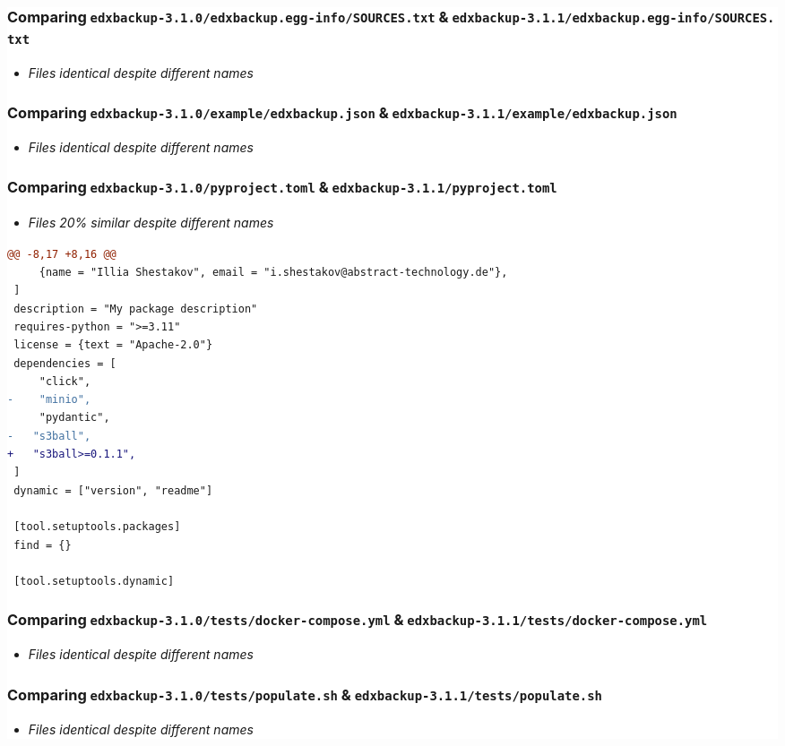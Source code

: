 ### Comparing `edxbackup-3.1.0/edxbackup.egg-info/SOURCES.txt` & `edxbackup-3.1.1/edxbackup.egg-info/SOURCES.txt`

 * *Files identical despite different names*

### Comparing `edxbackup-3.1.0/example/edxbackup.json` & `edxbackup-3.1.1/example/edxbackup.json`

 * *Files identical despite different names*

### Comparing `edxbackup-3.1.0/pyproject.toml` & `edxbackup-3.1.1/pyproject.toml`

 * *Files 20% similar despite different names*

```diff
@@ -8,17 +8,16 @@
     {name = "Illia Shestakov", email = "i.shestakov@abstract-technology.de"},
 ]
 description = "My package description"
 requires-python = ">=3.11"
 license = {text = "Apache-2.0"}
 dependencies = [
     "click",
-    "minio",
     "pydantic",
-	"s3ball",
+	"s3ball>=0.1.1",
 ]
 dynamic = ["version", "readme"]
 
 [tool.setuptools.packages]
 find = {}
 
 [tool.setuptools.dynamic]
```

### Comparing `edxbackup-3.1.0/tests/docker-compose.yml` & `edxbackup-3.1.1/tests/docker-compose.yml`

 * *Files identical despite different names*

### Comparing `edxbackup-3.1.0/tests/populate.sh` & `edxbackup-3.1.1/tests/populate.sh`

 * *Files identical despite different names*

